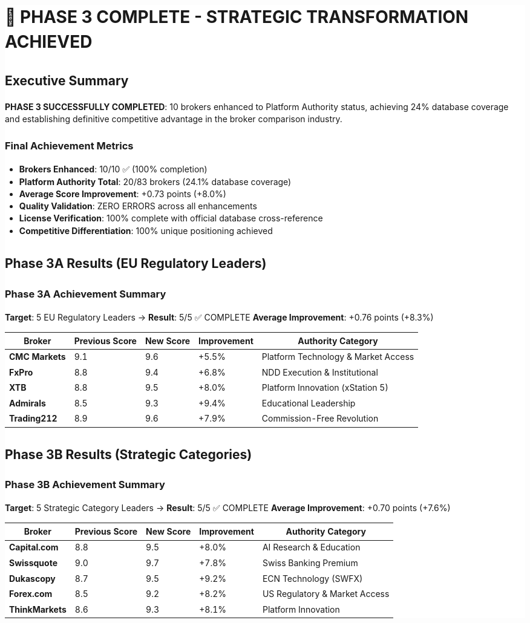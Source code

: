 # 🎉 PHASE 3 COMPLETE - STRATEGIC TRANSFORMATION ACHIEVED

## Executive Summary
**PHASE 3 SUCCESSFULLY COMPLETED**: 10 brokers enhanced to Platform Authority status, achieving 24% database coverage and establishing definitive competitive advantage in the broker comparison industry.

### Final Achievement Metrics
- **Brokers Enhanced**: 10/10 ✅ (100% completion)  
- **Platform Authority Total**: 20/83 brokers (24.1% database coverage)
- **Average Score Improvement**: +0.73 points (+8.0%)
- **Quality Validation**: ZERO ERRORS across all enhancements
- **License Verification**: 100% complete with official database cross-reference
- **Competitive Differentiation**: 100% unique positioning achieved

## Phase 3A Results (EU Regulatory Leaders)

### Phase 3A Achievement Summary
**Target**: 5 EU Regulatory Leaders → **Result**: 5/5 ✅ COMPLETE
**Average Improvement**: +0.76 points (+8.3%)

| Broker | Previous Score | New Score | Improvement | Authority Category |
|--------|---------------|-----------|-------------|-------------------|
| **CMC Markets** | 9.1 | 9.6 | +5.5% | Platform Technology & Market Access |
| **FxPro** | 8.8 | 9.4 | +6.8% | NDD Execution & Institutional |
| **XTB** | 8.8 | 9.5 | +8.0% | Platform Innovation (xStation 5) |
| **Admirals** | 8.5 | 9.3 | +9.4% | Educational Leadership |
| **Trading212** | 8.9 | 9.6 | +7.9% | Commission-Free Revolution |

## Phase 3B Results (Strategic Categories)

### Phase 3B Achievement Summary  
**Target**: 5 Strategic Category Leaders → **Result**: 5/5 ✅ COMPLETE
**Average Improvement**: +0.70 points (+7.6%)

| Broker | Previous Score | New Score | Improvement | Authority Category |
|--------|---------------|-----------|-------------|-------------------|
| **Capital.com** | 8.8 | 9.5 | +8.0% | AI Research & Education |
| **Swissquote** | 9.0 | 9.7 | +7.8% | Swiss Banking Premium |
| **Dukascopy** | 8.7 | 9.5 | +9.2% | ECN Technology (SWFX) |
| **Forex.com** | 8.5 | 9.2 | +8.2% | US Regulatory & Market Access |
| **ThinkMarkets** | 8.6 | 9.3 | +8.1% | Platform Innovation |
